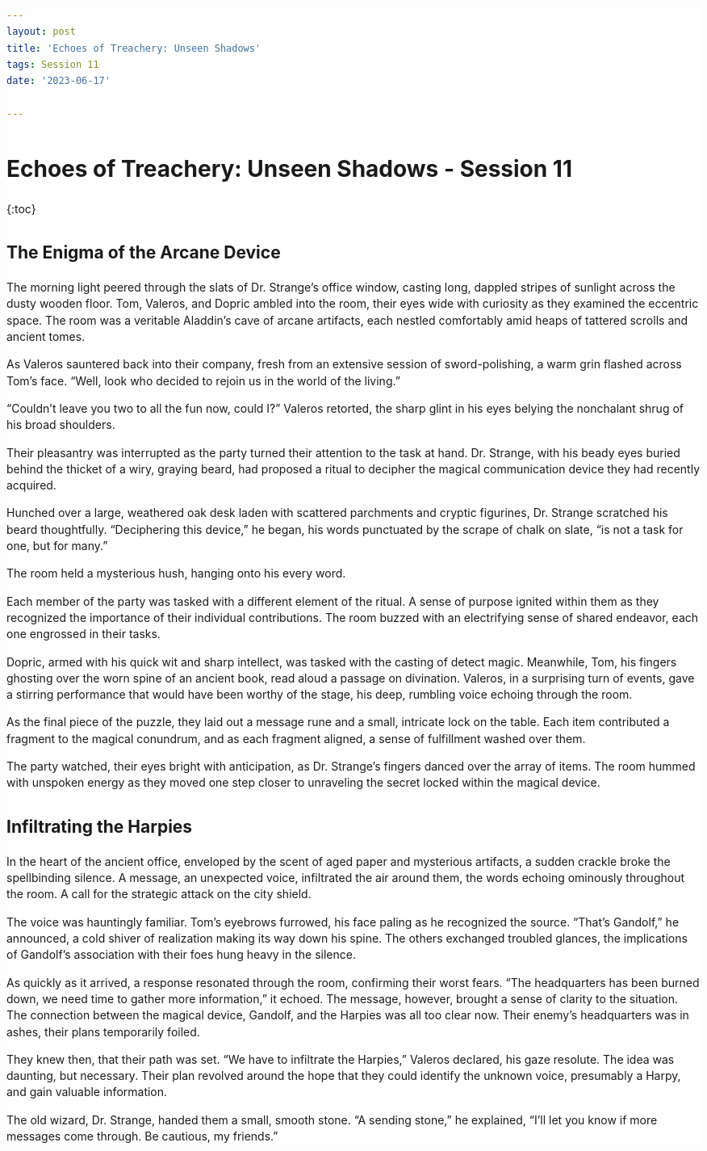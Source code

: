 ```yaml
---
layout: post
title: 'Echoes of Treachery: Unseen Shadows'
tags: Session 11
date: '2023-06-17'

---
```


<h1 id="echoes-of-treachery-unseen-shadows---session-11">Echoes of Treachery: Unseen Shadows - Session 11</h1>
<p>{:toc}</p>
<h2 id="the-enigma-of-the-arcane-device">The Enigma of the Arcane Device</h2>
<p>The morning light peered through the slats of Dr. Strange’s office window, casting long, dappled stripes of sunlight across the dusty wooden floor. Tom, Valeros, and Dopric ambled into the room, their eyes wide with curiosity as they examined the eccentric space. The room was a veritable Aladdin’s cave of arcane artifacts, each nestled comfortably amid heaps of tattered scrolls and ancient tomes.</p>
<p>As Valeros sauntered back into their company, fresh from an extensive session of sword-polishing, a warm grin flashed across Tom’s face. “Well, look who decided to rejoin us in the world of the living.”</p>
<p>“Couldn’t leave you two to all the fun now, could I?” Valeros retorted, the sharp glint in his eyes belying the nonchalant shrug of his broad shoulders.</p>
<p>Their pleasantry was interrupted as the party turned their attention to the task at hand. Dr. Strange, with his beady eyes buried behind the thicket of a wiry, graying beard, had proposed a ritual to decipher the magical communication device they had recently acquired.</p>
<p>Hunched over a large, weathered oak desk laden with scattered parchments and cryptic figurines, Dr. Strange scratched his beard thoughtfully. “Deciphering this device,” he began, his words punctuated by the scrape of chalk on slate, “is not a task for one, but for many.”</p>
<p>The room held a mysterious hush, hanging onto his every word.</p>
<p>Each member of the party was tasked with a different element of the ritual. A sense of purpose ignited within them as they recognized the importance of their individual contributions. The room buzzed with an electrifying sense of shared endeavor, each one engrossed in their tasks.</p>
<p>Dopric, armed with his quick wit and sharp intellect, was tasked with the casting of detect magic. Meanwhile, Tom, his fingers ghosting over the worn spine of an ancient book, read aloud a passage on divination. Valeros, in a surprising turn of events, gave a stirring performance that would have been worthy of the stage, his deep, rumbling voice echoing through the room.</p>
<p>As the final piece of the puzzle, they laid out a message rune and a small, intricate lock on the table. Each item contributed a fragment to the magical conundrum, and as each fragment aligned, a sense of fulfillment washed over them.</p>
<p>The party watched, their eyes bright with anticipation, as Dr. Strange’s fingers danced over the array of items. The room hummed with unspoken energy as they moved one step closer to unraveling the secret locked within the magical device.</p>
<h2 id="infiltrating-the-harpies">Infiltrating the Harpies</h2>
<p>In the heart of the ancient office, enveloped by the scent of aged paper and mysterious artifacts, a sudden crackle broke the spellbinding silence. A message, an unexpected voice, infiltrated the air around them, the words echoing ominously throughout the room. A call for the strategic attack on the city shield.</p>
<p>The voice was hauntingly familiar. Tom’s eyebrows furrowed, his face paling as he recognized the source. “That’s Gandolf,” he announced, a cold shiver of realization making its way down his spine. The others exchanged troubled glances, the implications of Gandolf’s association with their foes hung heavy in the silence.</p>
<p>As quickly as it arrived, a response resonated through the room, confirming their worst fears. “The headquarters has been burned down, we need time to gather more information,” it echoed. The message, however, brought a sense of clarity to the situation. The connection between the magical device, Gandolf, and the Harpies was all too clear now. Their enemy’s headquarters was in ashes, their plans temporarily foiled.</p>
<p>They knew then, that their path was set. “We have to infiltrate the Harpies,” Valeros declared, his gaze resolute. The idea was daunting, but necessary. Their plan revolved around the hope that they could identify the unknown voice, presumably a Harpy, and gain valuable information.</p>
<p>The old wizard, Dr. Strange, handed them a small, smooth stone. “A sending stone,” he explained, “I’ll let you know if more messages come through. Be cautious, my friends.”</p>